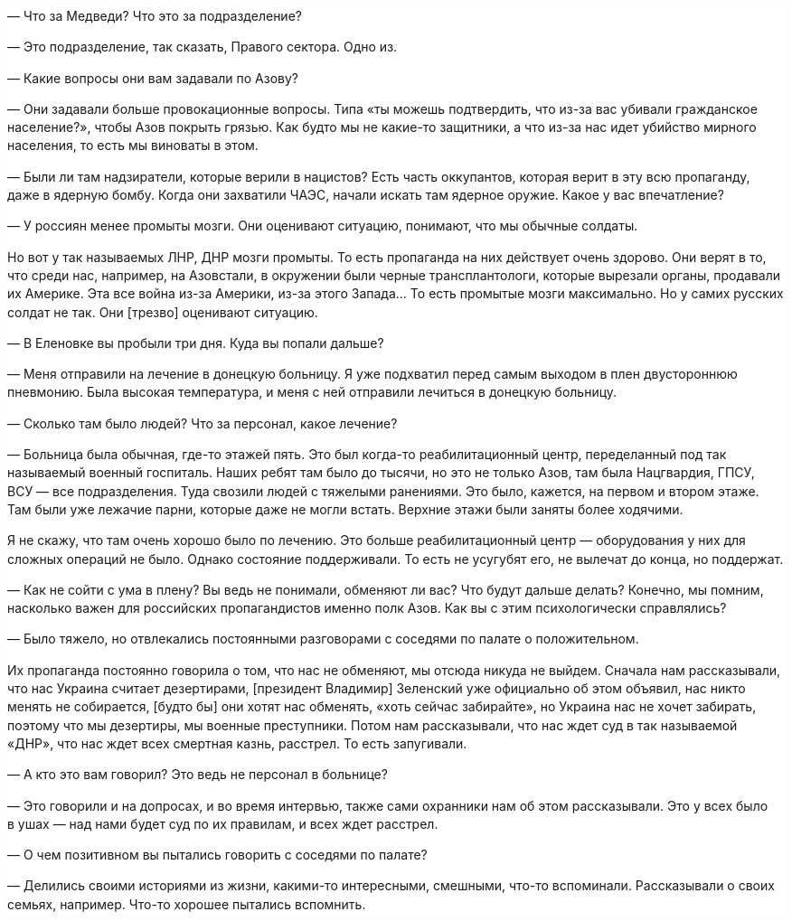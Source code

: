 — Что за Медведи? Что это за подразделение?

— Это подразделение, так сказать, Правого сектора. Одно из.

— Какие вопросы они вам задавали по Азову?

— Они задавали больше провокационные вопросы. Типа «ты можешь подтвердить, что из-за вас убивали гражданское население?», чтобы Азов покрыть грязью. Как будто мы не какие-то защитники, а что из-за нас идет убийство мирного населения, то есть мы виноваты в этом.

— Были ли там надзиратели, которые верили в нацистов? Есть часть оккупантов, которая верит в эту всю пропаганду, даже в ядерную бомбу. Когда они захватили ЧАЭС, начали искать там ядерное оружие. Какое у вас впечатление?

— У россиян менее промыты мозги. Они оценивают ситуацию, понимают, что мы обычные солдаты.

Но вот у так называемых ЛНР, ДНР мозги промыты. То есть пропаганда на них действует очень здорово. Они верят в то, что среди нас, например, на Азовстали, в окружении были черные трансплантологи, которые вырезали органы, продавали их Америке. Эта все война из-за Америки, из-за этого Запада… То есть промытые мозги максимально. Но у самих русских солдат не так. Они [трезво] оценивают ситуацию.

— В Еленовке вы пробыли три дня. Куда вы попали дальше?

— Меня отправили на лечение в донецкую больницу. Я уже подхватил перед самым выходом в плен двустороннюю пневмонию. Была высокая температура, и меня с ней отправили лечиться в донецкую больницу.

— Сколько там было людей? Что за персонал, какое лечение?

— Больница была обычная, где-то этажей пять. Это был когда-то реабилитационный центр, переделанный под так называемый военный госпиталь. Наших ребят там было до тысячи, но это не только Азов, там была Нацгвардия, ГПСУ, ВСУ — все подразделения. Туда свозили людей с тяжелыми ранениями. Это было, кажется, на первом и втором этаже. Там были уже лежачие парни, которые даже не могли встать. Верхние этажи были заняты более ходячими.

Я не скажу, что там очень хорошо было по лечению. Это больше реабилитационный центр — оборудования у них для сложных операций не было. Однако состояние поддерживали. То есть не усугубят его, не вылечат до конца, но поддержат.

— Как не сойти с ума в плену? Вы ведь не понимали, обменяют ли вас? Что будут дальше делать? Конечно, мы помним, насколько важен для российских пропагандистов именно полк Азов. Как вы с этим психологически справлялись?

— Было тяжело, но отвлекались постоянными разговорами с соседями по палате о положительном.

Их пропаганда постоянно говорила о том, что нас не обменяют, мы отсюда никуда не выйдем. Сначала нам рассказывали, что нас Украина считает дезертирами, [президент Владимир] Зеленский уже официально об этом объявил, нас никто менять не собирается, [будто бы] они хотят нас обменять, «хоть сейчас забирайте», но Украина нас не хочет забирать, поэтому что мы дезертиры, мы военные преступники. Потом нам рассказывали, что нас ждет суд в так называемой «ДНР», что нас ждет всех смертная казнь, расстрел. То есть запугивали.

— А кто это вам говорил? Это ведь не персонал в больнице?

— Это говорили и на допросах, и во время интервью, также сами охранники нам об этом рассказывали. Это у всех было в ушах — над нами будет суд по их правилам, и всех ждет расстрел.

— О чем позитивном вы пытались говорить с соседями по палате?

— Делились своими историями из жизни, какими-то интересными, смешными, что-то вспоминали. Рассказывали о своих семьях, например. Что-то хорошее пытались вспомнить.
